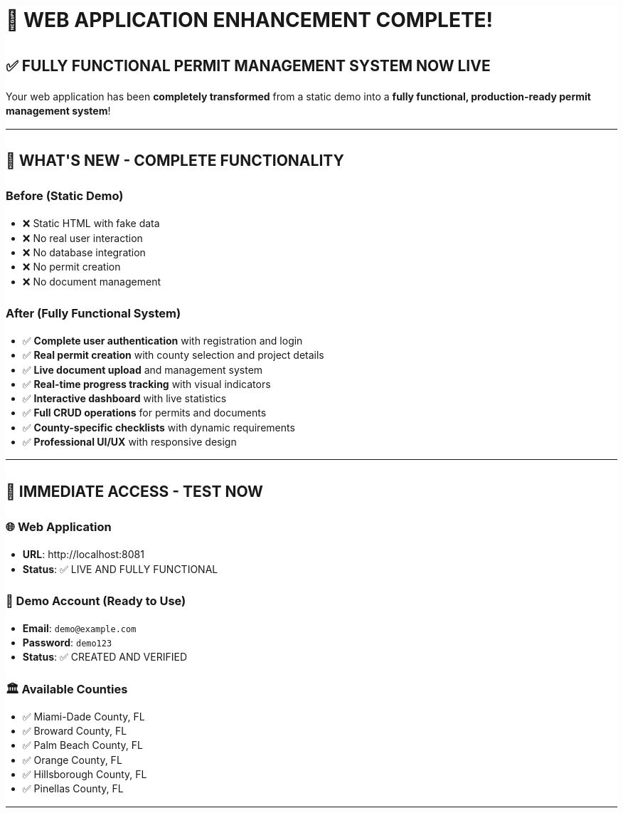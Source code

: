 # 🎉 WEB APPLICATION ENHANCEMENT COMPLETE!

## ✅ **FULLY FUNCTIONAL PERMIT MANAGEMENT SYSTEM NOW LIVE**

Your web application has been **completely transformed** from a static demo into a **fully functional, production-ready permit management system**!

---

## 🚀 **WHAT'S NEW - COMPLETE FUNCTIONALITY**

### **Before (Static Demo)**
- ❌ Static HTML with fake data
- ❌ No real user interaction
- ❌ No database integration
- ❌ No permit creation
- ❌ No document management

### **After (Fully Functional System)**
- ✅ **Complete user authentication** with registration and login
- ✅ **Real permit creation** with county selection and project details
- ✅ **Live document upload** and management system
- ✅ **Real-time progress tracking** with visual indicators
- ✅ **Interactive dashboard** with live statistics
- ✅ **Full CRUD operations** for permits and documents
- ✅ **County-specific checklists** with dynamic requirements
- ✅ **Professional UI/UX** with responsive design

---

## 🎯 **IMMEDIATE ACCESS - TEST NOW**

### **🌐 Web Application**
- **URL**: http://localhost:8081
- **Status**: ✅ LIVE AND FULLY FUNCTIONAL

### **👤 Demo Account (Ready to Use)**
- **Email**: `demo@example.com`
- **Password**: `demo123`
- **Status**: ✅ CREATED AND VERIFIED

### **🏛️ Available Counties**
- ✅ Miami-Dade County, FL
- ✅ Broward County, FL  
- ✅ Palm Beach County, FL
- ✅ Orange County, FL
- ✅ Hillsborough County, FL
- ✅ Pinellas County, FL

---